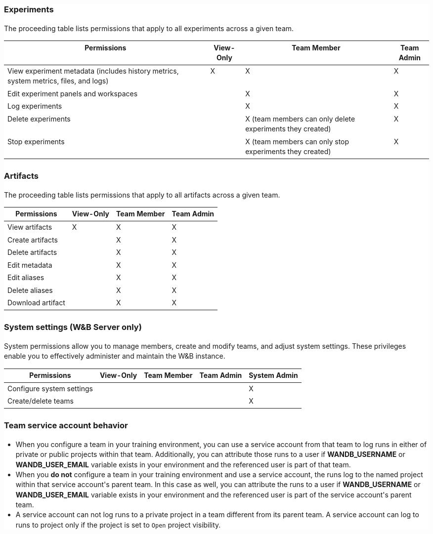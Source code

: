 ### Experiments
The proceeding table lists permissions that apply to all experiments across a given team.

| Permissions | View-Only | Team Member | Team Admin | 
| ------------------------------------------------------------------------------------ | --------- | ----------- | ---------- |
| View experiment metadata (includes history metrics, system metrics, files, and logs) | X         | X           | X          |
| Edit experiment panels and workspaces                                                |           | X           | X          |
| Log experiments                                                                      |           | X           | X          |
| Delete experiments                                                                   |           | X (team members can only delete experiments they created) |  X  |
|Stop experiments                                                                      |           | X (team members can only stop experiments they created)   |  X  |

### Artifacts
The proceeding table lists permissions that apply to all artifacts across a given team.

| Permissions      | View-Only | Team Member | Team Admin | 
| ---------------- | --------- | ----------- | ---------- |
| View artifacts   | X         | X           | X          |
| Create artifacts |           | X           | X          |
| Delete artifacts |           | X           | X          |
| Edit metadata    |           | X           | X          |
| Edit aliases     |           | X           | X          |
| Delete aliases   |           | X           | X          |
| Download artifact|           | X           | X          |

### System settings (W&B Server only)
System permissions allow you to manage members, create and modify teams, and adjust system settings. These privileges enable you to effectively administer and maintain the W&B instance.

| Permissions              | View-Only | Team Member | Team Admin | System Admin | 
| ------------------------ | --------- | ----------- | ---------- | ------------ |
| Configure system settings|           |             |            | X            |
| Create/delete teams      |           |             |            | X            |

### Team service account behavior

* When you configure a team in your training environment, you can use a service account from that team to log runs in either of private or public projects within that team. Additionally, you can attribute those runs to a user if **WANDB_USERNAME** or **WANDB_USER_EMAIL** variable exists in your environment and the referenced user is part of that team.
* When you **do not** configure a team in your training environment and use a service account, the runs log to the named project within that service account's parent team. In this case as well, you can attribute the runs to a user if **WANDB_USERNAME** or **WANDB_USER_EMAIL** variable exists in your environment and the referenced user is part of the service account's parent team.
* A service account can not log runs to a private project in a team different from its parent team. A service account can log to runs to project only if the project is set to `Open` project visibility.
